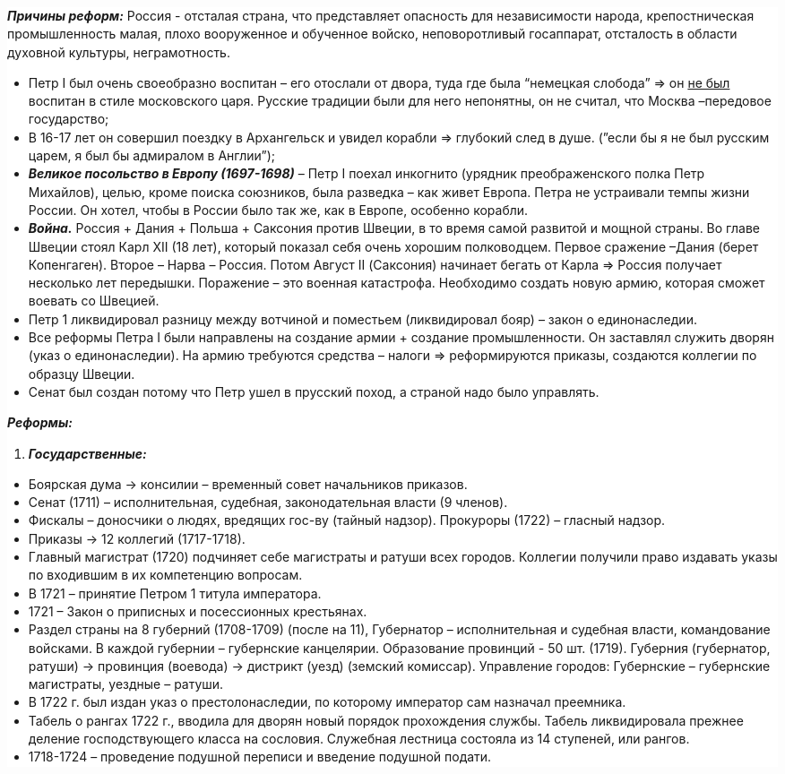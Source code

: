 **_Причины реформ:_** Россия - отсталая страна, что представляет опасность для независимости народа, крепостническая
промышленность малая, плохо вооруженное и обученное войско, неповоротливый госаппарат, отсталость в области духовной
культуры, неграмотность.

* Петр I был очень своеобразно воспитан – его отослали от двора, туда где была “немецкая слобода” =>
  он <span style="text-decoration:underline;">не был </span>воспитан в стиле московского царя. Русские традиции были для
  него непонятны, он не считал, что Москва –передовое государство;
* В 16-17 лет он совершил поездку в Архангельск и увидел корабли => глубокий след в душе. (”если бы я не был русским
  царем, я был бы адмиралом в Англии”);
* **_Великое посольство в Европу (1697-1698)_** – Петр I поехал инкогнито (урядник преображенского полка Петр Михайлов),
  целью, кроме поиска союзников, была разведка – как живет Европа. Петра не устраивали темпы жизни России. Он хотел,
  чтобы в России было так же, как в Европе, особенно корабли.
* **_Война._** Россия + Дания + Польша + Саксония против Швеции, в то время самой развитой и мощной страны. Во главе
  Швеции стоял Карл XII (18 лет), который показал себя очень хорошим полководцем. Первое сражение –Дания (берет
  Копенгаген). Второе – Нарва – Россия. Потом Август II (Саксония) начинает бегать от Карла => Россия получает несколько
  лет передышки. Поражение – это военная катастрофа. Необходимо создать новую армию, которая сможет воевать со Швецией.
* Петр 1 ликвидировал разницу между вотчиной и поместьем (ликвидировал бояр) – закон о единонаследии.
* Все реформы Петра I были направлены на создание армии + создание промышленности. Он заставлял служить дворян (указ о
  единонаследии). На армию требуются средства – налоги => реформируются приказы, создаются коллегии по образцу Швеции.
* Сенат был создан потому что Петр ушел в прусский поход, а страной надо было управлять.

**_Реформы:_**

1. **_Государственные:_**

+ Боярская дума -> консилии – временный совет начальников приказов.
+ Сенат (1711) – исполнительная, судебная, законодательная власти (9 членов).
+ Фискалы – доносчики о людях, вредящих гос-ву (тайный надзор). Прокуроры (1722) – гласный надзор.
+ Приказы -> 12 коллегий (1717-1718).
+ Главный магистрат (1720) подчиняет себе магистраты и ратуши всех городов. Коллегии получили право издавать указы по
  входившим в их компетенцию вопросам.
+ В 1721 – принятие Петром 1 титула императора.
+ 1721 – Закон о приписных и посессионных крестьянах.
+ Раздел страны на 8 губерний (1708-1709) (после на 11), Губернатор – исполнительная и судебная власти, командование
  войсками. В каждой губернии – губернские канцелярии. Образование провинций - 50 шт. (1719). Губерния (губернатор,
  ратуши) -> провинция (воевода) -> дистрикт (уезд) (земский комиссар). Управление городов: Губернские – губернские
  магистраты, уездные – ратуши.
+ В 1722 г. был издан указ о престолонаследии, по которому император сам назначал преемника.
+ Табель о рангах 1722 г., вводила для дворян новый порядок прохождения службы. Табель ликвидировала прежнее деление
  господствующего класса на сословия. Служебная лестница состояла из 14 ступеней, или рангов.
+ 1718-1724 – проведение подушной переписи и введение подушной подати.
